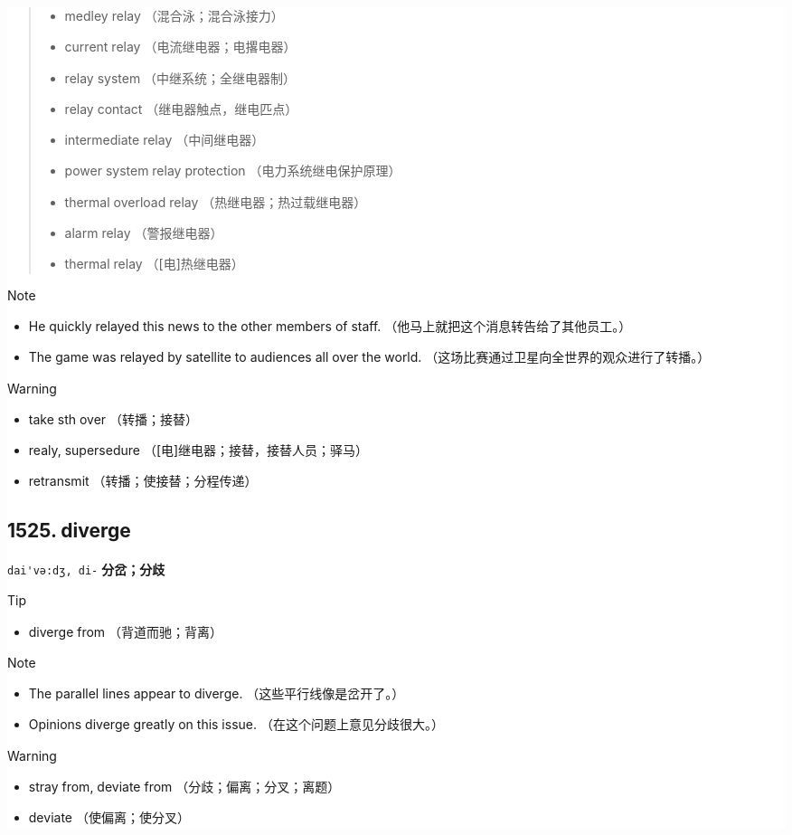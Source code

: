 >
> - medley relay （混合泳；混合泳接力）
>
> - current relay （电流继电器；电撂电器）
>
> - relay system （中继系统；全继电器制）
>
> - relay contact （继电器触点，继电匹点）
>
> - intermediate relay （中间继电器）
>
> - power system relay protection （电力系统继电保护原理）
>
> - thermal overload relay （热继电器；热过载继电器）
>
> - alarm relay （警报继电器）
>
> - thermal relay （[电]热继电器）
>

> [!NOTE]
>
> - He quickly relayed this news to the other members of staff. （他马上就把这个消息转告给了其他员工。）
>
> - The game was relayed by satellite to audiences all over the world. （这场比赛通过卫星向全世界的观众进行了转播。）
>

> [!WARNING]
>
> - take sth over （转播；接替）
>
> - realy, supersedure （[电]继电器；接替，接替人员；驿马）
>
> - retransmit （转播；使接替；分程传递）
>

## 1525. diverge

`dai'və:dʒ, di-`  **分岔；分歧**

> [!TIP]
>
> - diverge from （背道而驰；背离）
>

> [!NOTE]
>
> - The parallel lines appear to diverge. （这些平行线像是岔开了。）
>
> - Opinions diverge greatly on this issue. （在这个问题上意见分歧很大。）
>

> [!WARNING]
>
> - stray from, deviate from （分歧；偏离；分叉；离题）
>
> - deviate （使偏离；使分叉）
>
